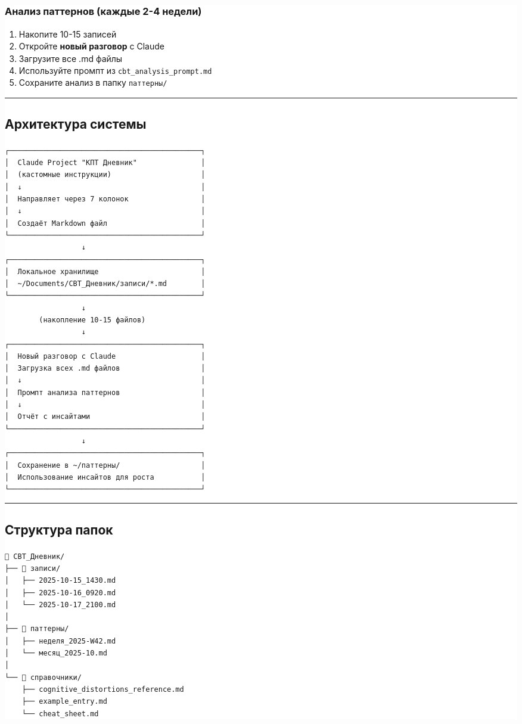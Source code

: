 ### Анализ паттернов (каждые 2-4 недели)

1. Накопите 10-15 записей
2. Откройте **новый разговор** с Claude
3. Загрузите все .md файлы
4. Используйте промпт из `cbt_analysis_prompt.md`
5. Сохраните анализ в папку `паттерны/`

---

## Архитектура системы

```
┌─────────────────────────────────────────────┐
│  Claude Project "КПТ Дневник"               │
│  (кастомные инструкции)                     │
│  ↓                                          │
│  Направляет через 7 колонок                 │
│  ↓                                          │
│  Создаёт Markdown файл                      │
└─────────────────────────────────────────────┘
                  ↓
┌─────────────────────────────────────────────┐
│  Локальное хранилище                        │
│  ~/Documents/CBT_Дневник/записи/*.md        │
└─────────────────────────────────────────────┘
                  ↓
        (накопление 10-15 файлов)
                  ↓
┌─────────────────────────────────────────────┐
│  Новый разговор с Claude                    │
│  Загрузка всех .md файлов                   │
│  ↓                                          │
│  Промпт анализа паттернов                   │
│  ↓                                          │
│  Отчёт с инсайтами                          │
└─────────────────────────────────────────────┘
                  ↓
┌─────────────────────────────────────────────┐
│  Сохранение в ~/паттерны/                   │
│  Использование инсайтов для роста           │
└─────────────────────────────────────────────┘
```

---

## Структура папок

```
📁 CBT_Дневник/
├── 📁 записи/
│   ├── 2025-10-15_1430.md
│   ├── 2025-10-16_0920.md
│   └── 2025-10-17_2100.md
│
├── 📁 паттерны/
│   ├── неделя_2025-W42.md
│   └── месяц_2025-10.md
│
└── 📁 справочники/
    ├── cognitive_distortions_reference.md
    ├── example_entry.md
    └── cheat_sheet.md
```
